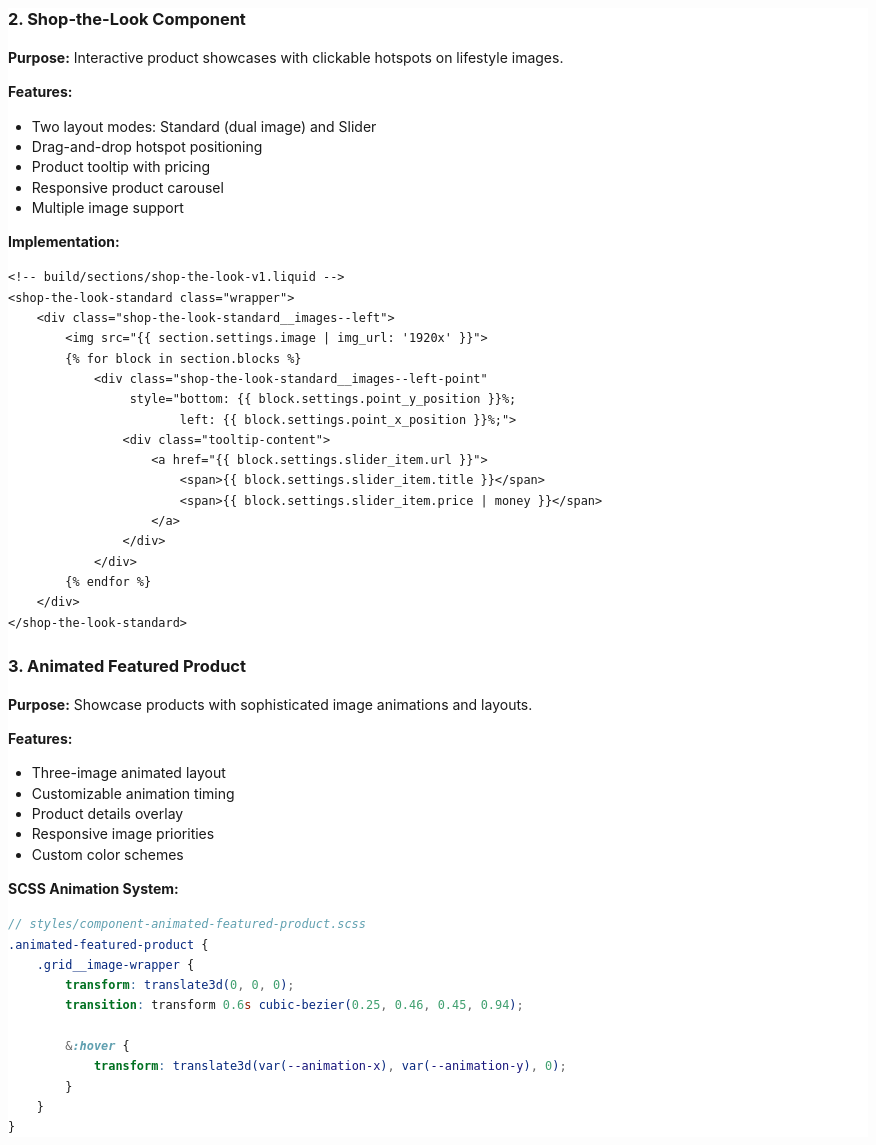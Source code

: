 ### 2. Shop-the-Look Component

**Purpose:** Interactive product showcases with clickable hotspots on lifestyle images.

**Features:**
- Two layout modes: Standard (dual image) and Slider
- Drag-and-drop hotspot positioning
- Product tooltip with pricing
- Responsive product carousel
- Multiple image support

**Implementation:**
```liquid
<!-- build/sections/shop-the-look-v1.liquid -->
<shop-the-look-standard class="wrapper">
    <div class="shop-the-look-standard__images--left">
        <img src="{{ section.settings.image | img_url: '1920x' }}">
        {% for block in section.blocks %}
            <div class="shop-the-look-standard__images--left-point"
                 style="bottom: {{ block.settings.point_y_position }}%; 
                        left: {{ block.settings.point_x_position }}%;">
                <div class="tooltip-content">
                    <a href="{{ block.settings.slider_item.url }}">
                        <span>{{ block.settings.slider_item.title }}</span>
                        <span>{{ block.settings.slider_item.price | money }}</span>
                    </a>
                </div>
            </div>
        {% endfor %}
    </div>
</shop-the-look-standard>
```

### 3. Animated Featured Product

**Purpose:** Showcase products with sophisticated image animations and layouts.

**Features:**
- Three-image animated layout
- Customizable animation timing
- Product details overlay
- Responsive image priorities
- Custom color schemes

**SCSS Animation System:**
```scss
// styles/component-animated-featured-product.scss
.animated-featured-product {
    .grid__image-wrapper {
        transform: translate3d(0, 0, 0);
        transition: transform 0.6s cubic-bezier(0.25, 0.46, 0.45, 0.94);

        &:hover {
            transform: translate3d(var(--animation-x), var(--animation-y), 0);
        }
    }
}
```
